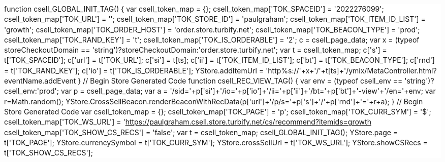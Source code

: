 function csell_GLOBAL_INIT_TAG() { var csell_token_map = {}; csell_token_map['TOK_SPACEID'] = '2022276099'; csell_token_map['TOK_URL'] = ''; csell_token_map['TOK_STORE_ID'] = 'paulgraham'; csell_token_map['TOK_ITEM_ID_LIST'] = 'growth'; csell_token_map['TOK_ORDER_HOST'] = 'order.store.turbify.net'; csell_token_map['TOK_BEACON_TYPE'] = 'prod'; csell_token_map['TOK_RAND_KEY'] = 't'; csell_token_map['TOK_IS_ORDERABLE'] = '2';  c = csell_page_data; var x = (typeof storeCheckoutDomain == 'string')?storeCheckoutDomain:'order.store.turbify.net'; var t = csell_token_map; c['s'] = t['TOK_SPACEID']; c['url'] = t['TOK_URL']; c['si'] = t[ts]; c['ii'] = t['TOK_ITEM_ID_LIST']; c['bt'] = t['TOK_BEACON_TYPE']; c['rnd'] = t['TOK_RAND_KEY']; c['io'] = t['TOK_IS_ORDERABLE']; YStore.addItemUrl = 'http%s://'+x+'/'+t[ts]+'/ymix/MetaController.html?eventName.addEvent } 
// Begin Store Generated Code
function csell_REC_VIEW_TAG() {  var env = (typeof csell_env == 'string')?csell_env:'prod'; var p = csell_page_data; var a = '/sid='+p['si']+'/io='+p['io']+'/ii='+p['ii']+'/bt='+p['bt']+'-view'+'/en='+env; var r=Math.random(); YStore.CrossSellBeacon.renderBeaconWithRecData(p['url']+'/p/s='+p['s']+'/'+p['rnd']+'='+r+a); } 
// Begin Store Generated Code
var csell_token_map = {}; csell_token_map['TOK_PAGE'] = 'p'; csell_token_map['TOK_CURR_SYM'] = '$'; csell_token_map['TOK_WS_URL'] = 'https://paulgraham.csell.store.turbify.net/cs/recommend?itemids=growth csell_token_map['TOK_SHOW_CS_RECS'] = 'false';  var t = csell_token_map; csell_GLOBAL_INIT_TAG(); YStore.page = t['TOK_PAGE']; YStore.currencySymbol = t['TOK_CURR_SYM']; YStore.crossSellUrl = t['TOK_WS_URL']; YStore.showCSRecs = t['TOK_SHOW_CS_RECS'];   
